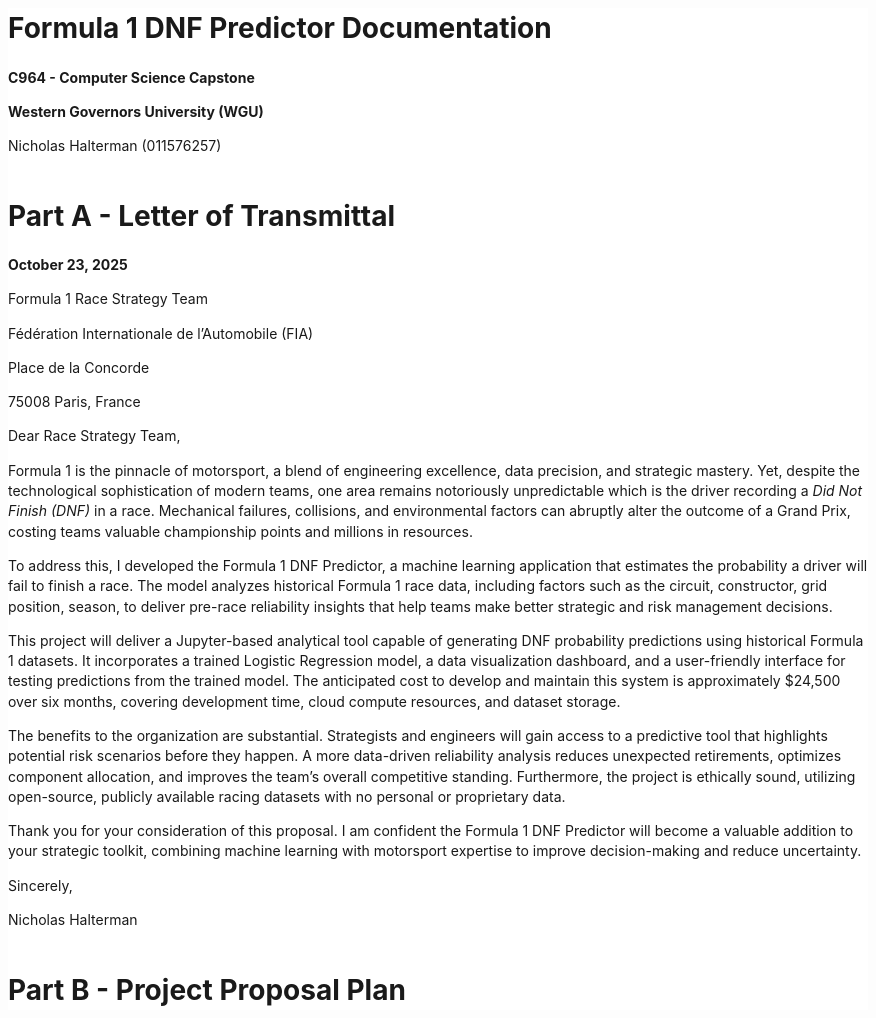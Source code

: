 # Formula 1 DNF Predictor Documentation

**C964 - Computer Science Capstone**

**Western Governors University (WGU)**

Nicholas Halterman (011576257)

# Part A - Letter of Transmittal

**October 23, 2025**

Formula 1 Race Strategy Team

Fédération Internationale de l’Automobile (FIA)

Place de la Concorde

75008 Paris, France

Dear Race Strategy Team,

Formula 1 is the pinnacle of motorsport, a blend of engineering excellence, data precision, and strategic mastery. Yet, despite the technological sophistication of modern teams, one area remains notoriously unpredictable which is the driver recording a *Did Not Finish (DNF)* in a race. Mechanical failures, collisions, and environmental factors can abruptly alter the outcome of a Grand Prix, costing teams valuable championship points and millions in resources.

To address this, I developed the Formula 1 DNF Predictor, a machine learning application that estimates the probability a driver will fail to finish a race. The model analyzes historical Formula 1 race data, including factors such as the circuit, constructor, grid position, season, to deliver pre-race reliability insights that help teams make better strategic and risk management decisions.

This project will deliver a Jupyter-based analytical tool capable of generating DNF probability predictions using historical Formula 1 datasets. It incorporates a trained Logistic Regression model, a data visualization dashboard, and a user-friendly interface for testing predictions from the trained model. The anticipated cost to develop and maintain this system is approximately $24,500 over six months, covering development time, cloud compute resources, and dataset storage.

The benefits to the organization are substantial. Strategists and engineers will gain access to a predictive tool that highlights potential risk scenarios before they happen. A more data-driven reliability analysis reduces unexpected retirements, optimizes component allocation, and improves the team’s overall competitive standing. Furthermore, the project is ethically sound, utilizing open-source, publicly available racing datasets with no personal or proprietary data.

Thank you for your consideration of this proposal. I am confident the Formula 1 DNF Predictor will become a valuable addition to your strategic toolkit, combining machine learning with motorsport expertise to improve decision-making and reduce uncertainty.

Sincerely,

Nicholas Halterman

# Part B - Project Proposal Plan

